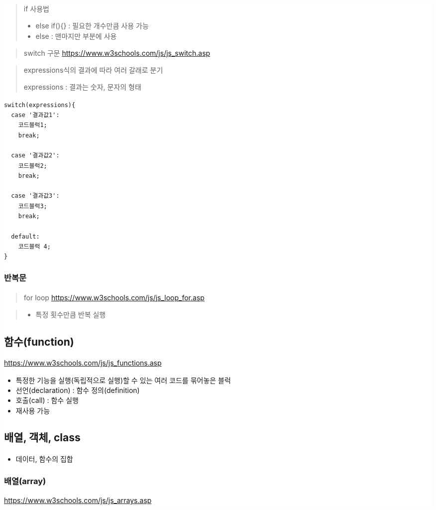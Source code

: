 > if 사용법
>
> - else if(){} : 필요한 개수만큼 사용 가능
> - else : 맨마지만 부분에 사용

> switch 구문
> https://www.w3schools.com/js/js_switch.asp

> expressions식의 결과에 따라 여러 갈래로 분기
>
> expressions : 결과는 숫자, 문자의 형태

```
switch(expressions){
  case '결과값1':
    코드블럭1;
    break;

  case '결과값2':
    코드블럭2;
    break;

  case '결과값3':
    코드블럭3;
    break;

  default:
    코드블럭 4;
}
```

### 반복문

> for loop
> https://www.w3schools.com/js/js_loop_for.asp

> - 특정 횟수만큼 반복 실행

## 함수(function)

https://www.w3schools.com/js/js_functions.asp

- 특정한 기능을 실행(독립적으로 실행)할 수 있는 여러 코드를 묶어놓은 블럭
- 선언(declaration) : 함수 정의(definition)
- 호출(call) : 함수 실행
- 재사용 가능

## 배열, 객체, class

- 데이터, 함수의 집합

### 배열(array)

https://www.w3schools.com/js/js_arrays.asp
